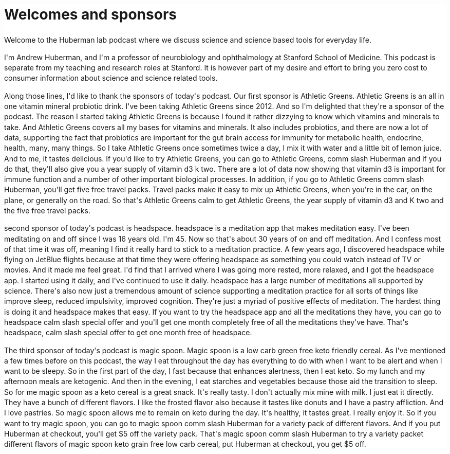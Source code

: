 # Welcomes and sponsors
Welcome to the Huberman lab podcast where we discuss science and science based tools for everyday life.

I'm Andrew Huberman, and I'm a professor of neurobiology and ophthalmology at Stanford School of Medicine. This podcast is separate from my teaching and research roles at Stanford. It is however part of my desire and effort to bring you zero cost to consumer information about science and science related tools. 

Along those lines, I'd like to thank the sponsors of today's podcast. Our first sponsor is Athletic Greens. Athletic Greens is an all in one vitamin mineral probiotic drink. I've been taking Athletic Greens since 2012. And so I'm delighted that they're a sponsor of the podcast. The reason I started taking Athletic Greens is because I found it rather dizzying to know which vitamins and minerals to take. And Athletic Greens covers all my bases for vitamins and minerals. It also includes probiotics, and there are now a lot of data, supporting the fact that probiotics are important for the gut brain access for immunity for metabolic health, endocrine, health, many, many things. So I take Athletic Greens once sometimes twice a day, I mix it with water and a little bit of lemon juice. And to me, it tastes delicious. If you'd like to try Athletic Greens, you can go to Athletic Greens, comm slash Huberman and if you do that, they'll also give you a year supply of vitamin d3 k two. There are a lot of data now showing that vitamin d3 is important for immune function and a number of other important biological processes. In addition, if you go to Athletic Greens comm slash Huberman, you'll get five free travel packs. Travel packs make it easy to mix up Athletic Greens, when you're in the car, on the plane, or generally on the road. So that's Athletic Greens calm to get Athletic Greens, the year supply of vitamin d3 and K two and the five free travel packs. 

second sponsor of today's podcast is headspace. headspace is a meditation app that makes meditation easy. I've been meditating on and off since I was 16 years old. I'm 45. Now so that's about 30 years of on and off meditation. And I confess most of that time it was off, meaning I find it really hard to stick to a meditation practice. A few years ago, I discovered headspace while flying on JetBlue flights because at that time they were offering headspace as something you could watch instead of TV or movies. And it made me feel great. I'd find that I arrived where I was going more rested, more relaxed, and I got the headspace app. I started using it daily, and I've continued to use it daily. headspace has a large number of meditations all supported by science. There's also now just a tremendous amount of science supporting a meditation practice for all sorts of things like improve sleep, reduced impulsivity, improved cognition. They're just a myriad of positive effects of meditation. The hardest thing is doing it and headspace makes that easy. If you want to try the headspace app and all the meditations they have, you can go to headspace calm slash special offer and you'll get one month completely free of all the meditations they've have. That's headspace, calm slash special offer to get one month free of headspace. 

The third sponsor of today's podcast is magic spoon. Magic spoon is a low carb green free keto friendly cereal. As I've mentioned a few times before on this podcast, the way I eat throughout the day has everything to do with when I want to be alert and when I want to be sleepy. So in the first part of the day, I fast because that enhances alertness, then I eat keto. So my lunch and my afternoon meals are ketogenic. And then in the evening, I eat starches and vegetables because those aid the transition to sleep. So for me magic spoon as a keto cereal is a great snack. It's really tasty. I don't actually mix mine with milk. I just eat it directly. They have a bunch of different flavors. I like the frosted flavor also because it tastes like donuts and I have a pastry affliction. And I love pastries. So magic spoon allows me to remain on keto during the day. It's healthy, it tastes great. I really enjoy it. So if you want to try magic spoon, you can go to magic spoon comm slash Huberman for a variety pack of different flavors. And if you put Huberman at checkout, you'll get $5 off the variety pack. That's magic spoon comm slash Huberman to try a variety packet different flavors of magic spoon keto grain free low carb cereal, put Huberman at checkout, you get $5 off. 
